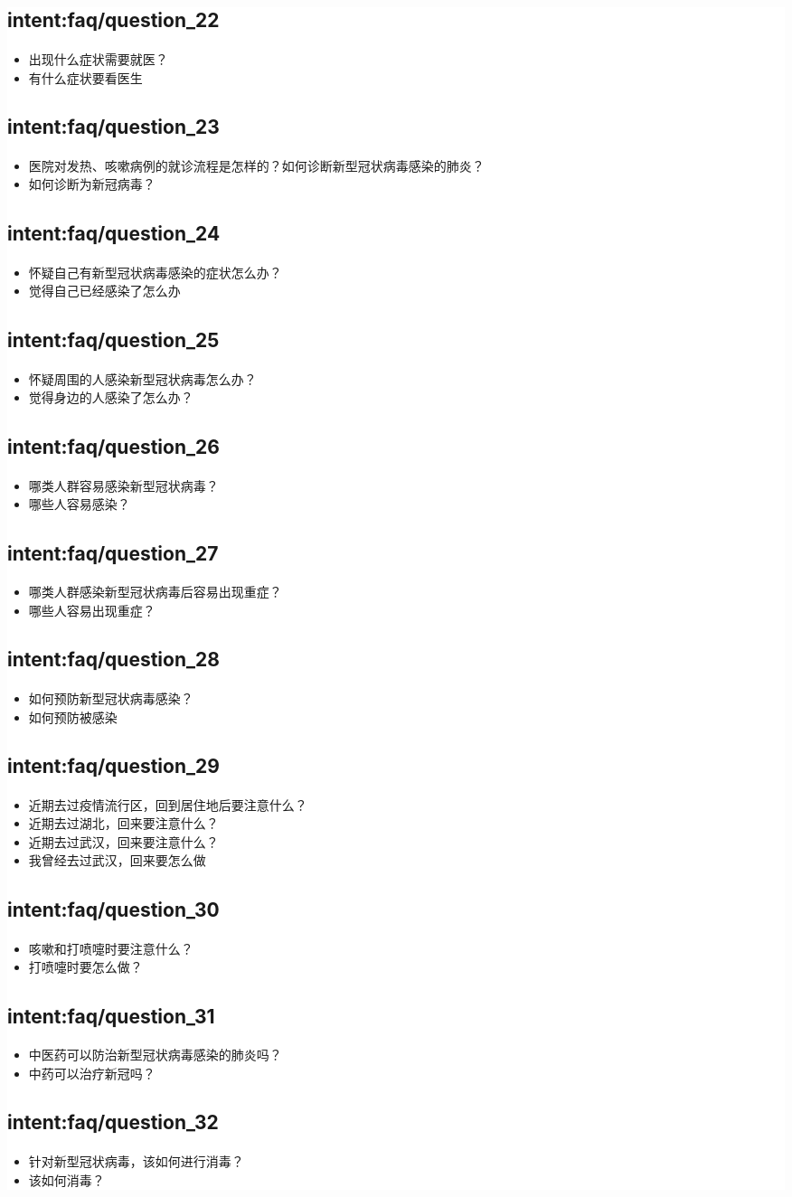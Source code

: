 ## intent:faq/question_22
- 出现什么症状需要就医？
- 有什么症状要看医生

## intent:faq/question_23
- 医院对发热、咳嗽病例的就诊流程是怎样的？如何诊断新型冠状病毒感染的肺炎？
- 如何诊断为新冠病毒？

## intent:faq/question_24
- 怀疑自己有新型冠状病毒感染的症状怎么办？
- 觉得自己已经感染了怎么办

## intent:faq/question_25
- 怀疑周围的人感染新型冠状病毒怎么办？
- 觉得身边的人感染了怎么办？

## intent:faq/question_26
- 哪类人群容易感染新型冠状病毒？
- 哪些人容易感染？

## intent:faq/question_27
- 哪类人群感染新型冠状病毒后容易出现重症？
- 哪些人容易出现重症？

## intent:faq/question_28
- 如何预防新型冠状病毒感染？
- 如何预防被感染

## intent:faq/question_29
- 近期去过疫情流行区，回到居住地后要注意什么？
- 近期去过湖北，回来要注意什么？
- 近期去过武汉，回来要注意什么？
- 我曾经去过武汉，回来要怎么做

## intent:faq/question_30
- 咳嗽和打喷嚏时要注意什么？
- 打喷嚏时要怎么做？

## intent:faq/question_31
- 中医药可以防治新型冠状病毒感染的肺炎吗？
- 中药可以治疗新冠吗？

## intent:faq/question_32
- 针对新型冠状病毒，该如何进行消毒？
- 该如何消毒？
